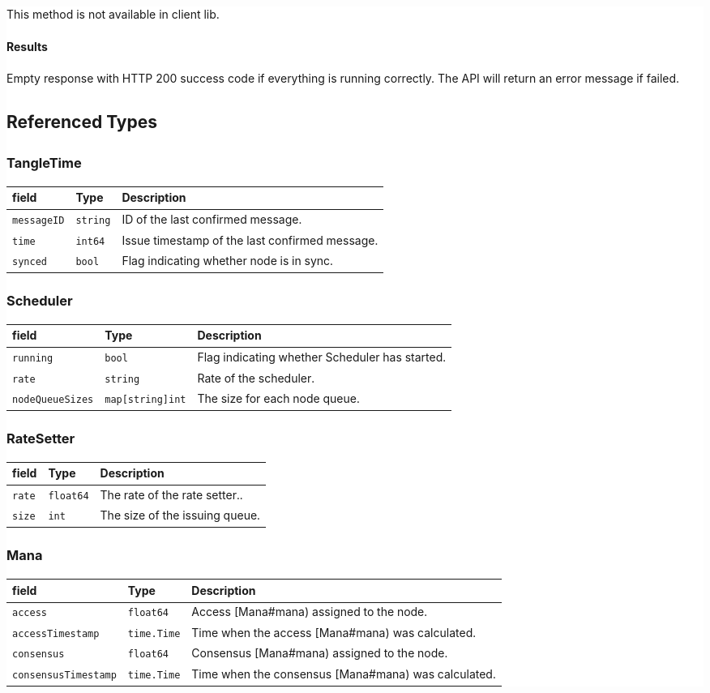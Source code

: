 This method is not available in client lib.

#### Results

Empty response with HTTP 200 success code if everything is running correctly. The API will return an error message if failed.

## Referenced Types

### TangleTime

|field | Type | Description|
|:-----|:------|:------|
| `messageID`  | `string` | ID of the last confirmed message.  |
| `time`   | `int64` | Issue timestamp of the last confirmed message.    |
| `synced`   | `bool` | Flag indicating whether node is in sync.     |


### Scheduler

|field | Type | Description|
|:-----|:------|:------|
| `running`  | `bool` | Flag indicating whether Scheduler has started.  |
| `rate`   | `string` | Rate of the scheduler.    |
| `nodeQueueSizes`   | `map[string]int` | The size for each node queue.     |

### RateSetter

|field | Type | Description|
|:-----|:------|:------|
| `rate`  | `float64` | The rate of the rate setter..  |
| `size`   | `int` | The size of the issuing queue.    |

### Mana

|field | Type | Description|
|:-----|:------|:------|
| `access`  | `float64` | Access [Mana#mana) assigned to the node.  |
| `accessTimestamp`   | `time.Time` | Time when the access [Mana#mana) was calculated.    |
| `consensus`   | `float64` | Consensus [Mana#mana) assigned to the node.   |
| `consensusTimestamp`   | `time.Time` | Time when the consensus [Mana#mana) was calculated.   |


